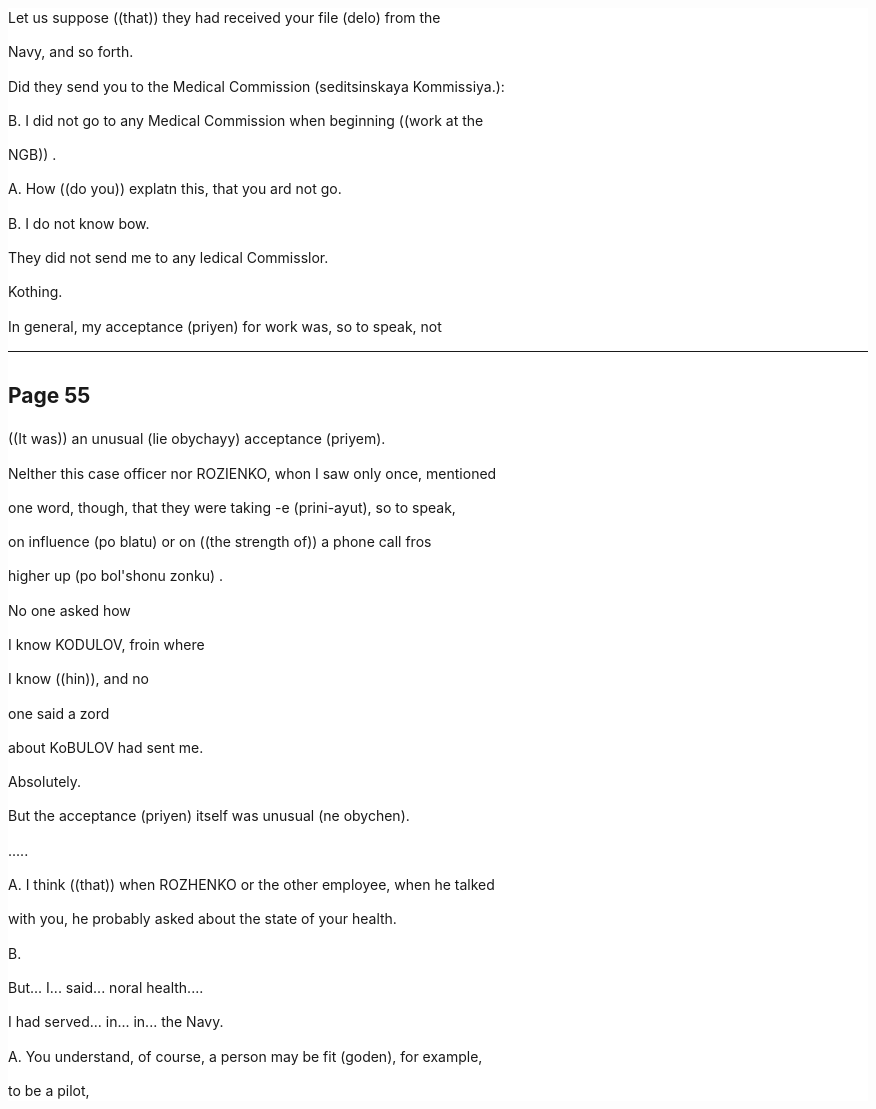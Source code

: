 Let us suppose ((that)) they had received your file (delo) from the

Navy, and so forth.

Did they send you to the Medical Commission (seditsinskaya Kommissiya.):

B. I did not go to any Medical Commission when beginning ((work at the

NGB)) .

A. How ((do you)) explatn this, that you ard not go.

B. I do not know bow.

They did not send me to any ledical Commisslor.

Kothing.

In general, my acceptance (priyen) for work was, so to speak, not

---

## Page 55

((It was)) an unusual (lie obychayy) acceptance (priyem).

Nelther this case officer nor ROZIENKO, whon I saw only once, mentioned

one word, though, that they were taking -e (prini-ayut), so to speak,

on influence (po blatu) or on ((the strength of)) a phone call fros

higher up (po bol'shonu zonku) .

No one asked how

I know KODULOV, froin where

I know ((hin)), and no

one said a zord

about KoBULOV had sent me.

Absolutely.

But the acceptance (priyen) itself was unusual (ne obychen).

.....

A. I think ((that)) when ROZHENKO or the other employee, when he talked

with you, he probably asked about the state of your health.

B.

But... I... said... noral health....

I had served... in... in... the Navy.

A. You understand, of course, a person may be fit (goden), for example,

to be a pilot,
